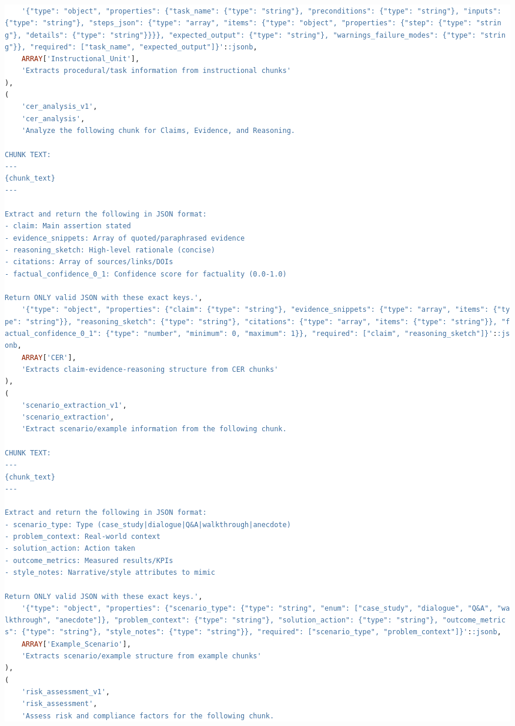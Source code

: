 ```sql
    '{"type": "object", "properties": {"task_name": {"type": "string"}, "preconditions": {"type": "string"}, "inputs": {"type": "string"}, "steps_json": {"type": "array", "items": {"type": "object", "properties": {"step": {"type": "string"}, "details": {"type": "string"}}}}, "expected_output": {"type": "string"}, "warnings_failure_modes": {"type": "string"}}, "required": ["task_name", "expected_output"]}'::jsonb,
    ARRAY['Instructional_Unit'],
    'Extracts procedural/task information from instructional chunks'
),
(
    'cer_analysis_v1',
    'cer_analysis',
    'Analyze the following chunk for Claims, Evidence, and Reasoning.

CHUNK TEXT:
---
{chunk_text}
---

Extract and return the following in JSON format:
- claim: Main assertion stated
- evidence_snippets: Array of quoted/paraphrased evidence
- reasoning_sketch: High-level rationale (concise)
- citations: Array of sources/links/DOIs
- factual_confidence_0_1: Confidence score for factuality (0.0-1.0)

Return ONLY valid JSON with these exact keys.',
    '{"type": "object", "properties": {"claim": {"type": "string"}, "evidence_snippets": {"type": "array", "items": {"type": "string"}}, "reasoning_sketch": {"type": "string"}, "citations": {"type": "array", "items": {"type": "string"}}, "factual_confidence_0_1": {"type": "number", "minimum": 0, "maximum": 1}}, "required": ["claim", "reasoning_sketch"]}'::jsonb,
    ARRAY['CER'],
    'Extracts claim-evidence-reasoning structure from CER chunks'
),
(
    'scenario_extraction_v1',
    'scenario_extraction',
    'Extract scenario/example information from the following chunk.

CHUNK TEXT:
---
{chunk_text}
---

Extract and return the following in JSON format:
- scenario_type: Type (case_study|dialogue|Q&A|walkthrough|anecdote)
- problem_context: Real-world context
- solution_action: Action taken
- outcome_metrics: Measured results/KPIs
- style_notes: Narrative/style attributes to mimic

Return ONLY valid JSON with these exact keys.',
    '{"type": "object", "properties": {"scenario_type": {"type": "string", "enum": ["case_study", "dialogue", "Q&A", "walkthrough", "anecdote"]}, "problem_context": {"type": "string"}, "solution_action": {"type": "string"}, "outcome_metrics": {"type": "string"}, "style_notes": {"type": "string"}}, "required": ["scenario_type", "problem_context"]}'::jsonb,
    ARRAY['Example_Scenario'],
    'Extracts scenario/example structure from example chunks'
),
(
    'risk_assessment_v1',
    'risk_assessment',
    'Assess risk and compliance factors for the following chunk.

```